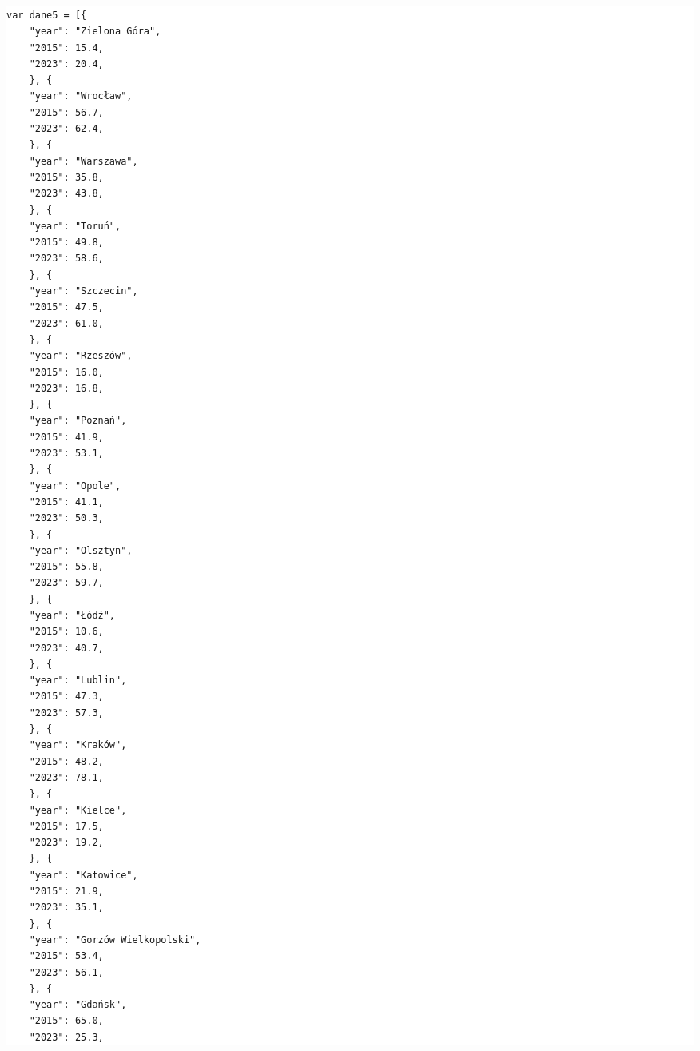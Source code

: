 	var dane5 = [{
		"year": "Zielona Góra",
		"2015": 15.4,
		"2023": 20.4,
		}, {
		"year": "Wrocław",
		"2015": 56.7,
		"2023": 62.4,
		}, {
		"year": "Warszawa",
		"2015": 35.8,
		"2023": 43.8,
		}, {
		"year": "Toruń",
		"2015": 49.8,
		"2023": 58.6,
		}, {
		"year": "Szczecin",
		"2015": 47.5,
		"2023": 61.0,
		}, {
		"year": "Rzeszów",
		"2015": 16.0,
		"2023": 16.8,
		}, {
		"year": "Poznań",
		"2015": 41.9,
		"2023": 53.1,
		}, {
		"year": "Opole",
		"2015": 41.1,
		"2023": 50.3,
		}, {
		"year": "Olsztyn",
		"2015": 55.8,
		"2023": 59.7,
		}, {
		"year": "Łódź",
		"2015": 10.6,
		"2023": 40.7,
		}, {
		"year": "Lublin",
		"2015": 47.3,
		"2023": 57.3,
		}, {
		"year": "Kraków",
		"2015": 48.2,
		"2023": 78.1,
		}, {
		"year": "Kielce",
		"2015": 17.5,
		"2023": 19.2,
		}, {
		"year": "Katowice",
		"2015": 21.9,
		"2023": 35.1,
		}, {
		"year": "Gorzów Wielkopolski",
		"2015": 53.4,
		"2023": 56.1,
		}, {
		"year": "Gdańsk",
		"2015": 65.0,
		"2023": 25.3,